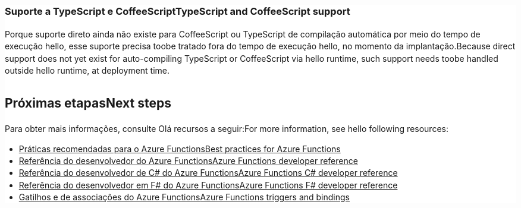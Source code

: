 ### <a name="typescript-and-coffeescript-support"></a><span data-ttu-id="9ddf0-236">Suporte a TypeScript e CoffeeScript</span><span class="sxs-lookup"><span data-stu-id="9ddf0-236">TypeScript and CoffeeScript support</span></span>
<span data-ttu-id="9ddf0-237">Porque suporte direto ainda não existe para CoffeeScript ou TypeScript de compilação automática por meio do tempo de execução hello, esse suporte precisa toobe tratado fora do tempo de execução hello, no momento da implantação.</span><span class="sxs-lookup"><span data-stu-id="9ddf0-237">Because direct support does not yet exist for auto-compiling TypeScript or CoffeeScript via hello runtime, such support needs toobe handled outside hello runtime, at deployment time.</span></span> 

## <a name="next-steps"></a><span data-ttu-id="9ddf0-238">Próximas etapas</span><span class="sxs-lookup"><span data-stu-id="9ddf0-238">Next steps</span></span>
<span data-ttu-id="9ddf0-239">Para obter mais informações, consulte Olá recursos a seguir:</span><span class="sxs-lookup"><span data-stu-id="9ddf0-239">For more information, see hello following resources:</span></span>

* [<span data-ttu-id="9ddf0-240">Práticas recomendadas para o Azure Functions</span><span class="sxs-lookup"><span data-stu-id="9ddf0-240">Best practices for Azure Functions</span></span>](functions-best-practices.md)
* [<span data-ttu-id="9ddf0-241">Referência do desenvolvedor do Azure Functions</span><span class="sxs-lookup"><span data-stu-id="9ddf0-241">Azure Functions developer reference</span></span>](functions-reference.md)
* [<span data-ttu-id="9ddf0-242">Referência do desenvolvedor de C# do Azure Functions</span><span class="sxs-lookup"><span data-stu-id="9ddf0-242">Azure Functions C# developer reference</span></span>](functions-reference-csharp.md)
* [<span data-ttu-id="9ddf0-243">Referência do desenvolvedor em F# do Azure Functions</span><span class="sxs-lookup"><span data-stu-id="9ddf0-243">Azure Functions F# developer reference</span></span>](functions-reference-fsharp.md)
* [<span data-ttu-id="9ddf0-244">Gatilhos e de associações do Azure Functions</span><span class="sxs-lookup"><span data-stu-id="9ddf0-244">Azure Functions triggers and bindings</span></span>](functions-triggers-bindings.md)

